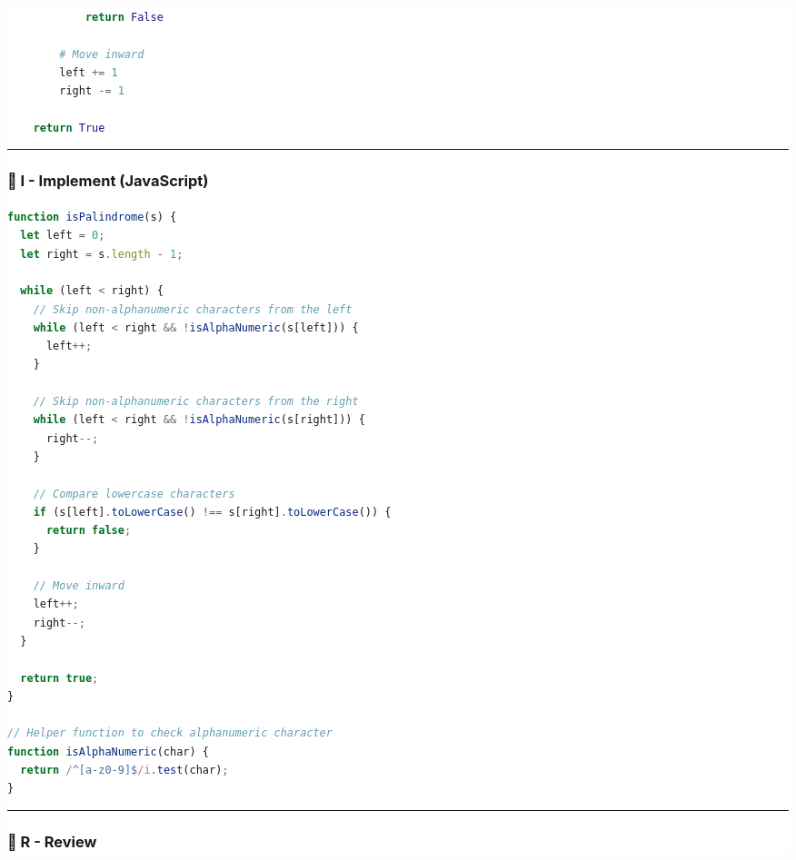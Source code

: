 ```python
            return False

        # Move inward
        left += 1
        right -= 1

    return True
```

---

### 📜 I - Implement (JavaScript)

```javascript
function isPalindrome(s) {
  let left = 0;
  let right = s.length - 1;

  while (left < right) {
    // Skip non-alphanumeric characters from the left
    while (left < right && !isAlphaNumeric(s[left])) {
      left++;
    }

    // Skip non-alphanumeric characters from the right
    while (left < right && !isAlphaNumeric(s[right])) {
      right--;
    }

    // Compare lowercase characters
    if (s[left].toLowerCase() !== s[right].toLowerCase()) {
      return false;
    }

    // Move inward
    left++;
    right--;
  }

  return true;
}

// Helper function to check alphanumeric character
function isAlphaNumeric(char) {
  return /^[a-z0-9]$/i.test(char);
}
```

---

### 🧪 R - Review
